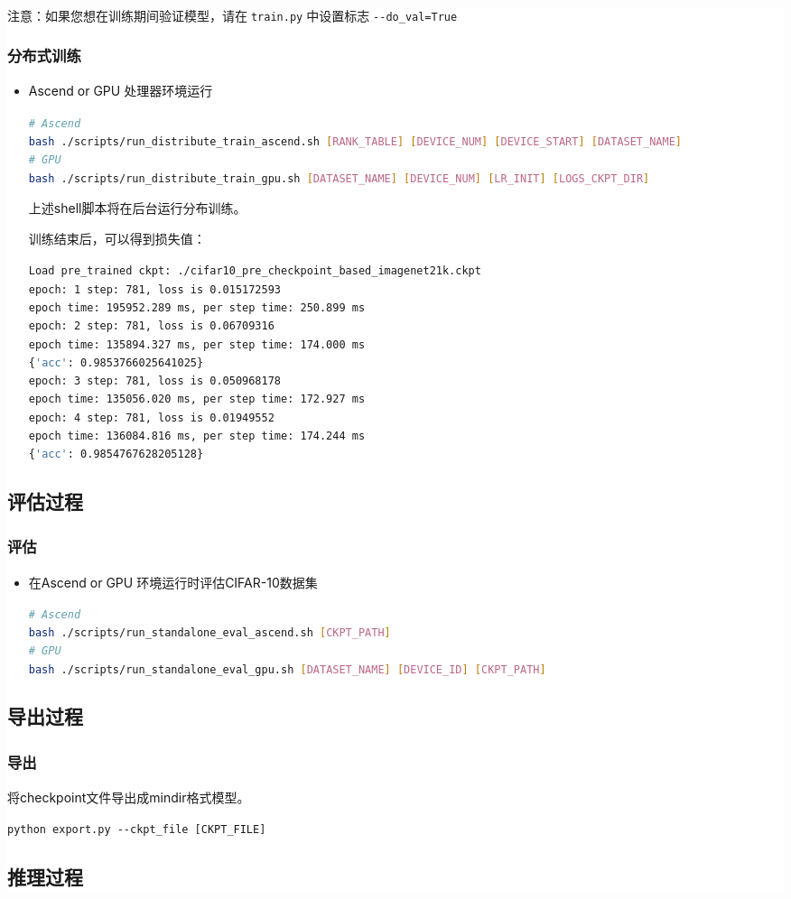   注意：如果您想在训练期间验证模型，请在 `train.py` 中设置标志 `--do_val=True`
### 分布式训练

- Ascend or GPU 处理器环境运行

  ```bash
  # Ascend
  bash ./scripts/run_distribute_train_ascend.sh [RANK_TABLE] [DEVICE_NUM] [DEVICE_START] [DATASET_NAME]
  # GPU
  bash ./scripts/run_distribute_train_gpu.sh [DATASET_NAME] [DEVICE_NUM] [LR_INIT] [LOGS_CKPT_DIR]
  ```

  上述shell脚本将在后台运行分布训练。

  训练结束后，可以得到损失值：

  ```bash
  Load pre_trained ckpt: ./cifar10_pre_checkpoint_based_imagenet21k.ckpt
  epoch: 1 step: 781, loss is 0.015172593
  epoch time: 195952.289 ms, per step time: 250.899 ms
  epoch: 2 step: 781, loss is 0.06709316
  epoch time: 135894.327 ms, per step time: 174.000 ms
  {'acc': 0.9853766025641025}
  epoch: 3 step: 781, loss is 0.050968178
  epoch time: 135056.020 ms, per step time: 172.927 ms
  epoch: 4 step: 781, loss is 0.01949552
  epoch time: 136084.816 ms, per step time: 174.244 ms
  {'acc': 0.9854767628205128}
  ```

## 评估过程

### 评估

- 在Ascend or GPU 环境运行时评估CIFAR-10数据集

  ```bash
  # Ascend
  bash ./scripts/run_standalone_eval_ascend.sh [CKPT_PATH]
  # GPU
  bash ./scripts/run_standalone_eval_gpu.sh [DATASET_NAME] [DEVICE_ID] [CKPT_PATH]
  ```

## 导出过程

### 导出

将checkpoint文件导出成mindir格式模型。

  ```shell
  python export.py --ckpt_file [CKPT_FILE]
  ```

## 推理过程

